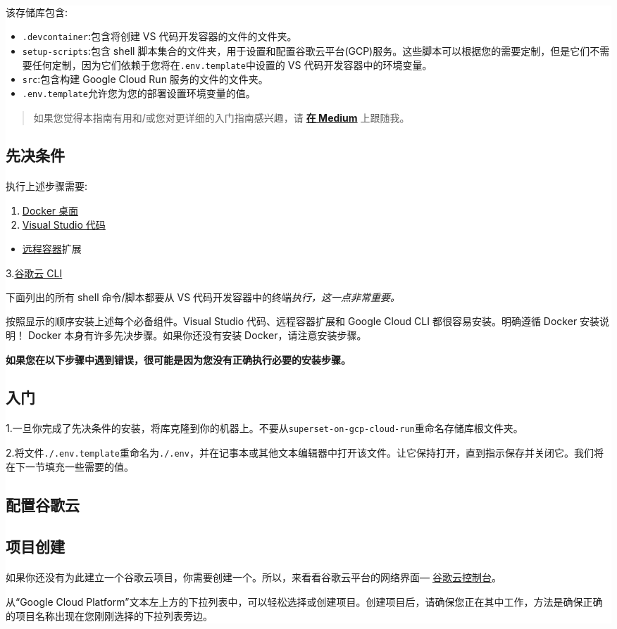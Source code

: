 该存储库包含:

*   `.devcontainer`:包含将创建 VS 代码开发容器的文件的文件夹。
*   `setup-scripts`:包含 shell 脚本集合的文件夹，用于设置和配置谷歌云平台(GCP)服务。这些脚本可以根据您的需要定制，但是它们不需要任何定制，因为它们依赖于您将在`.env.template`中设置的 VS 代码开发容器中的环境变量。
*   `src`:包含构建 Google Cloud Run 服务的文件的文件夹。
*   `.env.template`允许您为您的部署设置环境变量的值。

> 如果您觉得本指南有用和/或您对更详细的入门指南感兴趣，请 [**在 Medium**](https://medium.com/@bengen) 上跟随我。

## **先决条件**

执行上述步骤需要:

1.  [Docker 桌面](https://www.docker.com/)
2.  [Visual Studio 代码](https://code.visualstudio.com/)

*   [远程容器](https://marketplace.visualstudio.com/items?itemName=ms-vscode-remote.remote-containers)扩展

3.[谷歌云 CLI](https://cloud.google.com/sdk/docs/install)

下面列出的所有 shell 命令/脚本都要从 VS 代码开发容器中的终端*执行，这一点非常重要。*

按照显示的顺序安装上述每个必备组件。Visual Studio 代码、远程容器扩展和 Google Cloud CLI 都很容易安装。明确遵循 Docker 安装说明！ Docker 本身有许多先决步骤。如果你还没有安装 Docker，请注意安装步骤。

**如果您在以下步骤中遇到错误，很可能是因为您没有正确执行必要的安装步骤。**

## **入门**

1.一旦你完成了先决条件的安装，将库克隆到你的机器上。不要从`superset-on-gcp-cloud-run`重命名存储库根文件夹。

2.将文件`./.env.template`重命名为`./.env`，并在记事本或其他文本编辑器中打开该文件。让它保持打开，直到指示保存并关闭它。我们将在下一节填充一些需要的值。

## **配置谷歌云**

## **项目创建**

如果你还没有为此建立一个谷歌云项目，你需要创建一个。所以，来看看谷歌云平台的网络界面— [谷歌云控制台](https://console.cloud.google.com/)。

从“Google Cloud Platform”文本左上方的下拉列表中，可以轻松选择或创建项目。创建项目后，请确保您正在其中工作，方法是确保正确的项目名称出现在您刚刚选择的下拉列表旁边。
